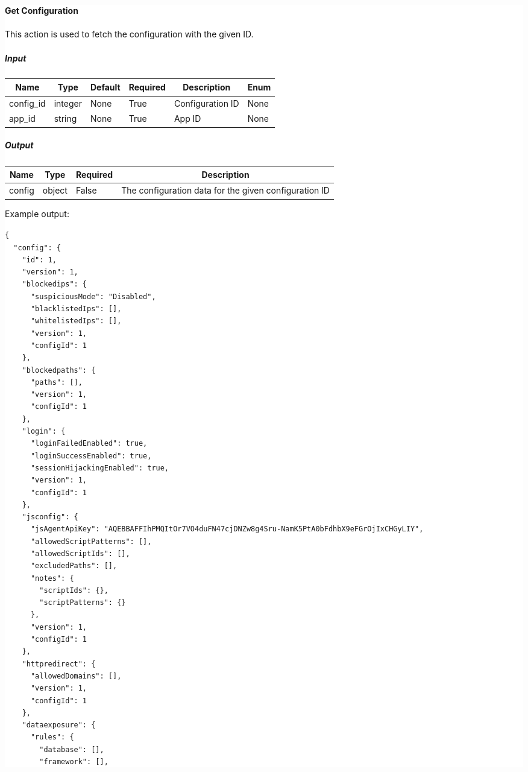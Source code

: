 #### Get Configuration

This action is used to fetch the configuration with the given ID.

##### Input

|Name|Type|Default|Required|Description|Enum|
|----|----|-------|--------|-----------|----|
|config_id|integer|None|True|Configuration ID|None|
|app_id|string|None|True|App ID|None|

##### Output

|Name|Type|Required|Description|
|----|----|--------|-----------|
|config|object|False|The configuration data for the given configuration ID|

Example output:

```
{
  "config": {
    "id": 1,
    "version": 1,
    "blockedips": {
      "suspiciousMode": "Disabled",
      "blacklistedIps": [],
      "whitelistedIps": [],
      "version": 1,
      "configId": 1
    },
    "blockedpaths": {
      "paths": [],
      "version": 1,
      "configId": 1
    },
    "login": {
      "loginFailedEnabled": true,
      "loginSuccessEnabled": true,
      "sessionHijackingEnabled": true,
      "version": 1,
      "configId": 1
    },
    "jsconfig": {
      "jsAgentApiKey": "AQEBBAFFIhPMQItOr7VO4duFN47cjDNZw8g4Sru-NamK5PtA0bFdhbX9eFGrOjIxCHGyLIY",
      "allowedScriptPatterns": [],
      "allowedScriptIds": [],
      "excludedPaths": [],
      "notes": {
        "scriptIds": {},
        "scriptPatterns": {}
      },
      "version": 1,
      "configId": 1
    },
    "httpredirect": {
      "allowedDomains": [],
      "version": 1,
      "configId": 1
    },
    "dataexposure": {
      "rules": {
        "database": [],
        "framework": [],
```